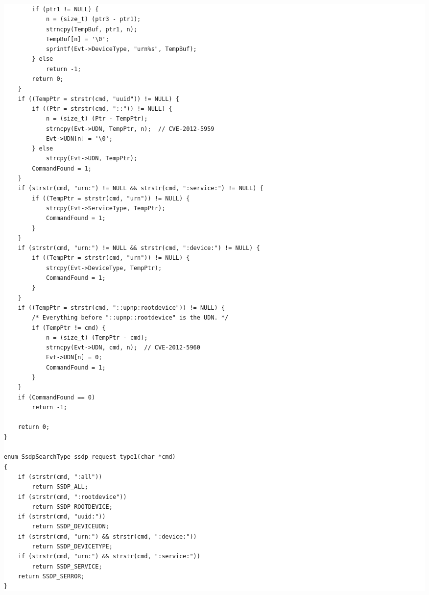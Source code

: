             if (ptr1 != NULL) {
                n = (size_t) (ptr3 - ptr1);
                strncpy(TempBuf, ptr1, n);
                TempBuf[n] = '\0';
                sprintf(Evt->DeviceType, "urn%s", TempBuf);
            } else
                return -1;
            return 0;
        }
        if ((TempPtr = strstr(cmd, "uuid")) != NULL) {
            if ((Ptr = strstr(cmd, "::")) != NULL) {
                n = (size_t) (Ptr - TempPtr);
                strncpy(Evt->UDN, TempPtr, n);  // CVE-2012-5959
                Evt->UDN[n] = '\0';
            } else
                strcpy(Evt->UDN, TempPtr);
            CommandFound = 1;
        }
        if (strstr(cmd, "urn:") != NULL && strstr(cmd, ":service:") != NULL) {
            if ((TempPtr = strstr(cmd, "urn")) != NULL) {
                strcpy(Evt->ServiceType, TempPtr);
                CommandFound = 1;
            }
        }
        if (strstr(cmd, "urn:") != NULL && strstr(cmd, ":device:") != NULL) {
            if ((TempPtr = strstr(cmd, "urn")) != NULL) {
                strcpy(Evt->DeviceType, TempPtr);
                CommandFound = 1;
            }
        }
        if ((TempPtr = strstr(cmd, "::upnp:rootdevice")) != NULL) {
            /* Everything before "::upnp::rootdevice" is the UDN. */
            if (TempPtr != cmd) {
                n = (size_t) (TempPtr - cmd);
                strncpy(Evt->UDN, cmd, n);  // CVE-2012-5960
                Evt->UDN[n] = 0;
                CommandFound = 1;
            }
        }
        if (CommandFound == 0)
            return -1;

        return 0;
    }

    enum SsdpSearchType ssdp_request_type1(char *cmd)
    {
        if (strstr(cmd, ":all"))
            return SSDP_ALL;
        if (strstr(cmd, ":rootdevice"))
            return SSDP_ROOTDEVICE;
        if (strstr(cmd, "uuid:"))
            return SSDP_DEVICEUDN;
        if (strstr(cmd, "urn:") && strstr(cmd, ":device:"))
            return SSDP_DEVICETYPE;
        if (strstr(cmd, "urn:") && strstr(cmd, ":service:"))
            return SSDP_SERVICE;
        return SSDP_SERROR;
    }
